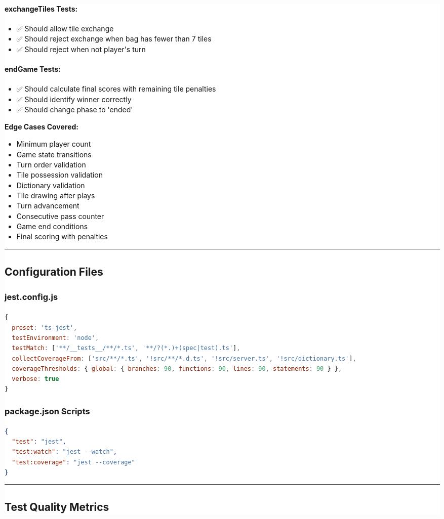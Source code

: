#### exchangeTiles Tests:
- ✅ Should allow tile exchange
- ✅ Should reject exchange when bag has fewer than 7 tiles
- ✅ Should reject when not player's turn

#### endGame Tests:
- ✅ Should calculate final scores with remaining tile penalties
- ✅ Should identify winner correctly
- ✅ Should change phase to 'ended'

**Edge Cases Covered:**
- Minimum player count
- Game state transitions
- Turn order validation
- Tile possession validation
- Dictionary validation
- Tile drawing after plays
- Turn advancement
- Consecutive pass counter
- Game end conditions
- Final scoring with penalties

---

## Configuration Files

### jest.config.js
```javascript
{
  preset: 'ts-jest',
  testEnvironment: 'node',
  testMatch: ['**/__tests__/**/*.ts', '**/?(*.)+(spec|test).ts'],
  collectCoverageFrom: ['src/**/*.ts', '!src/**/*.d.ts', '!src/server.ts', '!src/dictionary.ts'],
  coverageThresholds: { global: { branches: 90, functions: 90, lines: 90, statements: 90 } },
  verbose: true
}
```

### package.json Scripts
```json
{
  "test": "jest",
  "test:watch": "jest --watch",
  "test:coverage": "jest --coverage"
}
```

---

## Test Quality Metrics
